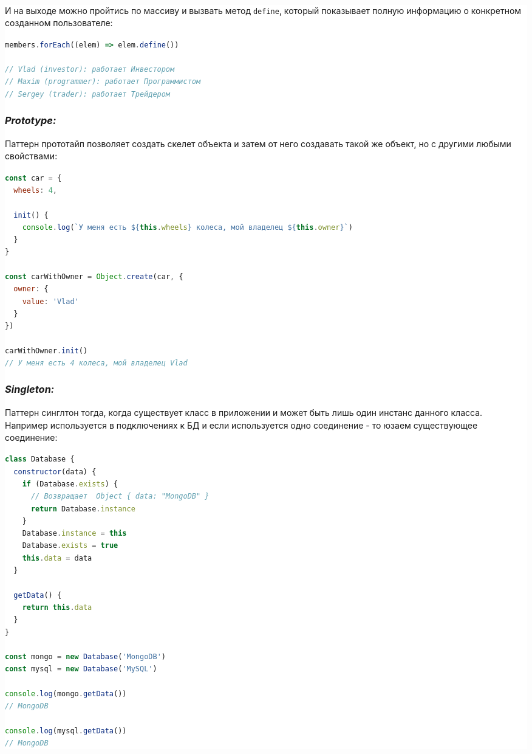 И на выходе можно пройтись по массиву и вызвать метод `define`, который показывает полную информацию о конкретном созданном пользователе: 

```js
members.forEach((elem) => elem.define())

// Vlad (investor): работает Инвестором
// Maxim (programmer): работает Программистом
// Sergey (trader): работает Трейдером
```

### ***Prototype:***

Паттерн прототайп позволяет создать скелет объекта и затем от него создавать такой же объект, но с другими любыми свойствами:

```js
const car = {
  wheels: 4,

  init() {
    console.log(`У меня есть ${this.wheels} колеса, мой владелец ${this.owner}`)
  }
}

const carWithOwner = Object.create(car, {
  owner: {
    value: 'Vlad'
  }
})

carWithOwner.init()
// У меня есть 4 колеса, мой владелец Vlad
```

### ***Singleton:***

Паттерн синглтон тогда, когда существует класс в приложении и может быть лишь один инстанс данного класса. Например используется в подключениях к БД и если используется одно соединение - то юзаем существующее соединение:

```js
class Database {
  constructor(data) {
    if (Database.exists) {
      // Возвращает  Object { data: "MongoDB" }
      return Database.instance
    }
    Database.instance = this
    Database.exists = true
    this.data = data
  }

  getData() {
    return this.data
  }
}

const mongo = new Database('MongoDB')
const mysql = new Database('MySQL')

console.log(mongo.getData())
// MongoDB

console.log(mysql.getData())
// MongoDB
```